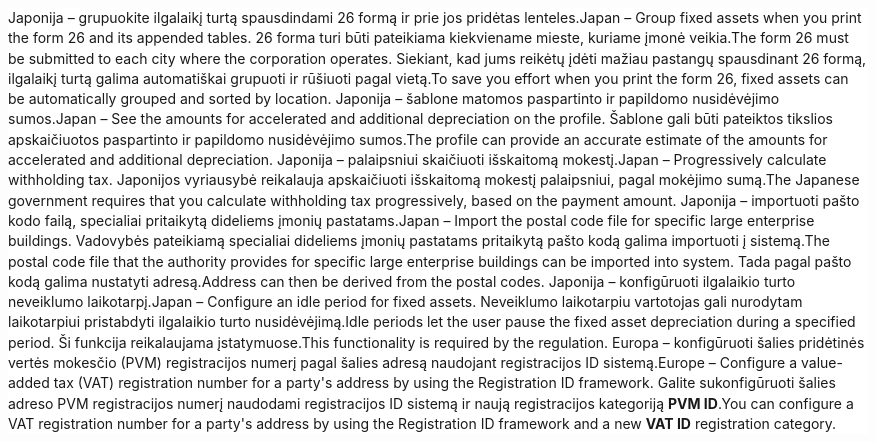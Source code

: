 <tr>
<td><span data-ttu-id="1151b-407">Japonija – grupuokite ilgalaikį turtą spausdindami 26 formą ir prie jos pridėtas lenteles.</span><span class="sxs-lookup"><span data-stu-id="1151b-407">Japan – Group fixed assets when you print the form 26 and its appended tables.</span></span></td>
<td><span data-ttu-id="1151b-408">26 forma turi būti pateikiama kiekviename mieste, kuriame įmonė veikia.</span><span class="sxs-lookup"><span data-stu-id="1151b-408">The form 26 must be submitted to each city where the corporation operates.</span></span> <span data-ttu-id="1151b-409">Siekiant, kad jums reikėtų įdėti mažiau pastangų spausdinant 26 formą, ilgalaikį turtą galima automatiškai grupuoti ir rūšiuoti pagal vietą.</span><span class="sxs-lookup"><span data-stu-id="1151b-409">To save you effort when you print the form 26, fixed assets can be automatically grouped and sorted by location.</span></span></td>
</tr>
<tr>
<td><span data-ttu-id="1151b-410">Japonija – šablone matomos paspartinto ir papildomo nusidėvėjimo sumos.</span><span class="sxs-lookup"><span data-stu-id="1151b-410">Japan – See the amounts for accelerated and additional depreciation on the profile.</span></span></td>
<td><span data-ttu-id="1151b-411">Šablone gali būti pateiktos tikslios apskaičiuotos paspartinto ir papildomo nusidėvėjimo sumos.</span><span class="sxs-lookup"><span data-stu-id="1151b-411">The profile can provide an accurate estimate of the amounts for accelerated and additional depreciation.</span></span></td>
</tr>
<tr>
<td><span data-ttu-id="1151b-412">Japonija – palaipsniui skaičiuoti išskaitomą mokestį.</span><span class="sxs-lookup"><span data-stu-id="1151b-412">Japan – Progressively calculate withholding tax.</span></span></td>
<td><span data-ttu-id="1151b-413">Japonijos vyriausybė reikalauja apskaičiuoti išskaitomą mokestį palaipsniui, pagal mokėjimo sumą.</span><span class="sxs-lookup"><span data-stu-id="1151b-413">The Japanese government requires that you calculate withholding tax progressively, based on the payment amount.</span></span></td>
</tr>
<tr>
<td><span data-ttu-id="1151b-414">Japonija – importuoti pašto kodo failą, specialiai pritaikytą dideliems įmonių pastatams.</span><span class="sxs-lookup"><span data-stu-id="1151b-414">Japan – Import the postal code file for specific large enterprise buildings.</span></span></td>
<td><span data-ttu-id="1151b-415">Vadovybės pateikiamą specialiai dideliems įmonių pastatams pritaikytą pašto kodą galima importuoti į sistemą.</span><span class="sxs-lookup"><span data-stu-id="1151b-415">The postal code file that the authority provides for specific large enterprise buildings can be imported into system.</span></span> <span data-ttu-id="1151b-416">Tada pagal pašto kodą galima nustatyti adresą.</span><span class="sxs-lookup"><span data-stu-id="1151b-416">Address can then be derived from the postal codes.</span></span></td>
</tr>
<tr>
<td><span data-ttu-id="1151b-417">Japonija – konfigūruoti ilgalaikio turto neveiklumo laikotarpį.</span><span class="sxs-lookup"><span data-stu-id="1151b-417">Japan – Configure an idle period for fixed assets.</span></span></td>
<td><span data-ttu-id="1151b-418">Neveiklumo laikotarpiu vartotojas gali nurodytam laikotarpiui pristabdyti ilgalaikio turto nusidėvėjimą.</span><span class="sxs-lookup"><span data-stu-id="1151b-418">Idle periods let the user pause the fixed asset depreciation during a specified period.</span></span> <span data-ttu-id="1151b-419">Ši funkcija reikalaujama įstatymuose.</span><span class="sxs-lookup"><span data-stu-id="1151b-419">This functionality is required by the regulation.</span></span></td>
</tr>
<tr>
<td><span data-ttu-id="1151b-420">Europa – konfigūruoti šalies pridėtinės vertės mokesčio (PVM) registracijos numerį pagal šalies adresą naudojant registracijos ID sistemą.</span><span class="sxs-lookup"><span data-stu-id="1151b-420">Europe – Configure a value-added tax (VAT) registration number for a party's address by using the Registration ID framework.</span></span></td>
<td><span data-ttu-id="1151b-421">Galite sukonfigūruoti šalies adreso PVM registracijos numerį naudodami registracijos ID sistemą ir naują registracijos kategoriją <strong>PVM ID</strong>.</span><span class="sxs-lookup"><span data-stu-id="1151b-421">You can configure a VAT registration number for a party's address by using the Registration ID framework and a new <strong>VAT ID</strong> registration category.</span></span></td>
</tr>
<tr>